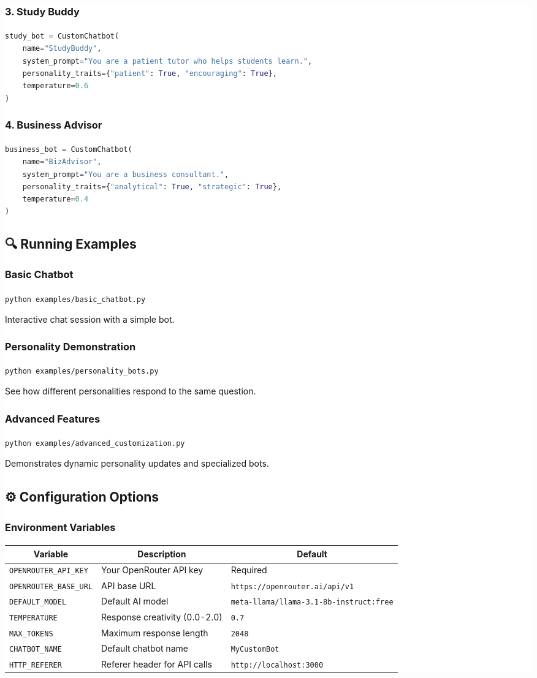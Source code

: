 ### 3. Study Buddy
```python
study_bot = CustomChatbot(
    name="StudyBuddy",
    system_prompt="You are a patient tutor who helps students learn.",
    personality_traits={"patient": True, "encouraging": True},
    temperature=0.6
)
```

### 4. Business Advisor
```python
business_bot = CustomChatbot(
    name="BizAdvisor", 
    system_prompt="You are a business consultant.",
    personality_traits={"analytical": True, "strategic": True},
    temperature=0.4
)
```

## 🔍 Running Examples

### Basic Chatbot
```bash
python examples/basic_chatbot.py
```
Interactive chat session with a simple bot.

### Personality Demonstration
```bash
python examples/personality_bots.py
```
See how different personalities respond to the same question.

### Advanced Features
```bash
python examples/advanced_customization.py
```
Demonstrates dynamic personality updates and specialized bots.

## ⚙️ Configuration Options

### Environment Variables

| Variable | Description | Default |
|----------|-------------|---------|
| `OPENROUTER_API_KEY` | Your OpenRouter API key | Required |
| `OPENROUTER_BASE_URL` | API base URL | `https://openrouter.ai/api/v1` |
| `DEFAULT_MODEL` | Default AI model | `meta-llama/llama-3.1-8b-instruct:free` |
| `TEMPERATURE` | Response creativity (0.0-2.0) | `0.7` |
| `MAX_TOKENS` | Maximum response length | `2048` |
| `CHATBOT_NAME` | Default chatbot name | `MyCustomBot` |
| `HTTP_REFERER` | Referer header for API calls | `http://localhost:3000` |
